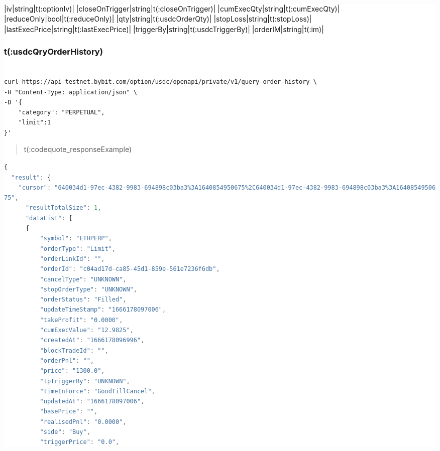 |iv|string|t(:optionIv)|
|closeOnTrigger|string|t(:closeOnTrigger)|
|cumExecQty|string|t(:cumExecQty)|
|reduceOnly|bool|t(:reduceOnly)|
|qty|string|t(:usdcOrderQty)|
|stopLoss|string|t(:stopLoss)|
|lastExecPrice|string|t(:lastExecPrice)|
|triggerBy|string|t(:usdcTriggerBy)|
|orderIM|string|t(:im)|



### t(:usdcQryOrderHistory)

```console

curl https://api-testnet.bybit.com/option/usdc/openapi/private/v1/query-order-history \
-H "Content-Type: application/json" \
-D '{
    "category": "PERPETUAL",
    "limit":1
}'

```

```python

```


> t(:codequote_responseExample)

```javascript
{
  "result": {
    "cursor": "640034d1-97ec-4382-9983-694898c03ba3%3A1640854950675%2C640034d1-97ec-4382-9983-694898c03ba3%3A1640854950675",
      "resultTotalSize": 1,
      "dataList": [
      {
          "symbol": "ETHPERP",
          "orderType": "Limit",
          "orderLinkId": "",
          "orderId": "c04ad17d-ca85-45d1-859e-561e7236f6db",
          "cancelType": "UNKNOWN",
          "stopOrderType": "UNKNOWN",
          "orderStatus": "Filled",
          "updateTimeStamp": "1666178097006",
          "takeProfit": "0.0000",
          "cumExecValue": "12.9825",
          "createdAt": "1666178096996",
          "blockTradeId": "",
          "orderPnl": "",
          "price": "1300.0",
          "tpTriggerBy": "UNKNOWN",
          "timeInForce": "GoodTillCancel",
          "updatedAt": "1666178097006",
          "basePrice": "",
          "realisedPnl": "0.0000",
          "side": "Buy",
          "triggerPrice": "0.0",
```